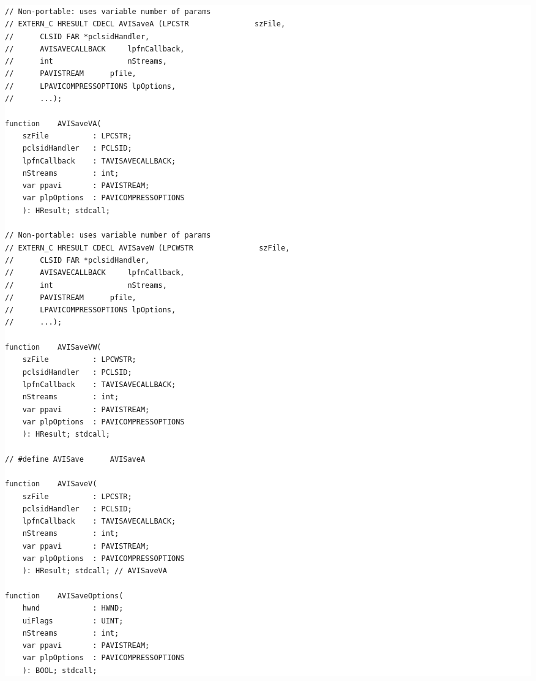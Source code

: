     // Non-portable: uses variable number of params
    // EXTERN_C HRESULT CDECL AVISaveA (LPCSTR               szFile,
    //      CLSID FAR *pclsidHandler,
    //      AVISAVECALLBACK     lpfnCallback,
    //      int                 nStreams,
    //      PAVISTREAM      pfile,
    //      LPAVICOMPRESSOPTIONS lpOptions,
    //      ...);
     
    function    AVISaveVA(
        szFile          : LPCSTR;
        pclsidHandler   : PCLSID;
        lpfnCallback    : TAVISAVECALLBACK;
        nStreams        : int;
        var ppavi       : PAVISTREAM;
        var plpOptions  : PAVICOMPRESSOPTIONS
        ): HResult; stdcall;
     
    // Non-portable: uses variable number of params
    // EXTERN_C HRESULT CDECL AVISaveW (LPCWSTR               szFile,
    //      CLSID FAR *pclsidHandler,
    //      AVISAVECALLBACK     lpfnCallback,
    //      int                 nStreams,
    //      PAVISTREAM      pfile,
    //      LPAVICOMPRESSOPTIONS lpOptions,
    //      ...);
     
    function    AVISaveVW(
        szFile          : LPCWSTR;
        pclsidHandler   : PCLSID;
        lpfnCallback    : TAVISAVECALLBACK;
        nStreams        : int;
        var ppavi       : PAVISTREAM;
        var plpOptions  : PAVICOMPRESSOPTIONS
        ): HResult; stdcall;
     
    // #define AVISave      AVISaveA
     
    function    AVISaveV(
        szFile          : LPCSTR;
        pclsidHandler   : PCLSID;
        lpfnCallback    : TAVISAVECALLBACK;
        nStreams        : int;
        var ppavi       : PAVISTREAM;
        var plpOptions  : PAVICOMPRESSOPTIONS
        ): HResult; stdcall; // AVISaveVA
     
    function    AVISaveOptions(
        hwnd            : HWND;
        uiFlags         : UINT;
        nStreams        : int;
        var ppavi       : PAVISTREAM;
        var plpOptions  : PAVICOMPRESSOPTIONS
        ): BOOL; stdcall;
     